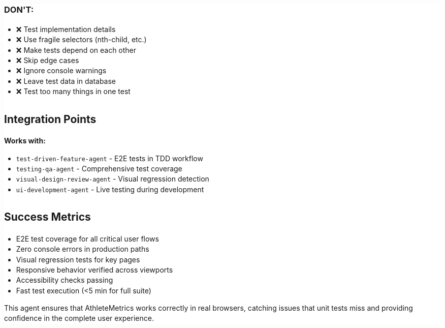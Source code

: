 ### DON'T:
- ❌ Test implementation details
- ❌ Use fragile selectors (nth-child, etc.)
- ❌ Make tests depend on each other
- ❌ Skip edge cases
- ❌ Ignore console warnings
- ❌ Leave test data in database
- ❌ Test too many things in one test

## Integration Points

**Works with:**
- `test-driven-feature-agent` - E2E tests in TDD workflow
- `testing-qa-agent` - Comprehensive test coverage
- `visual-design-review-agent` - Visual regression detection
- `ui-development-agent` - Live testing during development

## Success Metrics

- E2E test coverage for all critical user flows
- Zero console errors in production paths
- Visual regression tests for key pages
- Responsive behavior verified across viewports
- Accessibility checks passing
- Fast test execution (<5 min for full suite)

This agent ensures that AthleteMetrics works correctly in real browsers, catching issues that unit tests miss and providing confidence in the complete user experience.
